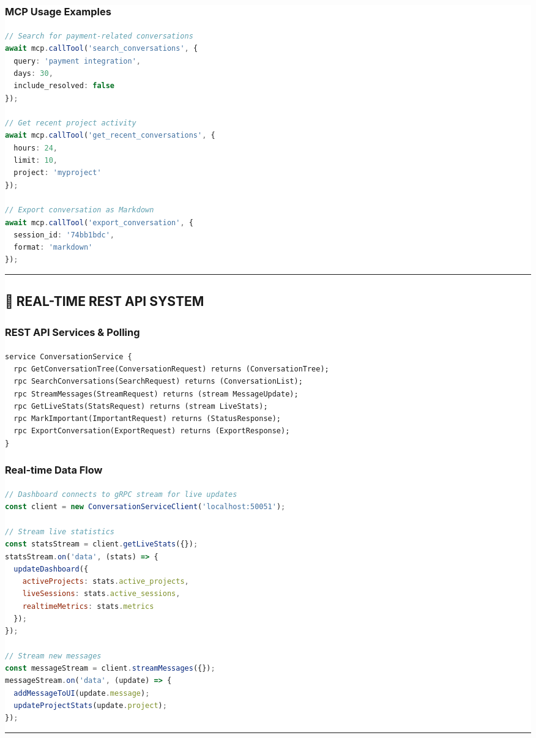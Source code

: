 ### **MCP Usage Examples**
```typescript
// Search for payment-related conversations
await mcp.callTool('search_conversations', {
  query: 'payment integration',
  days: 30,
  include_resolved: false
});

// Get recent project activity
await mcp.callTool('get_recent_conversations', {
  hours: 24,
  limit: 10,
  project: 'myproject'
});

// Export conversation as Markdown
await mcp.callTool('export_conversation', {
  session_id: '74bb1bdc',
  format: 'markdown'
});
```

---

## 🎯 **REAL-TIME REST API SYSTEM**

### **REST API Services & Polling**
```protobuf
service ConversationService {
  rpc GetConversationTree(ConversationRequest) returns (ConversationTree);
  rpc SearchConversations(SearchRequest) returns (ConversationList);
  rpc StreamMessages(StreamRequest) returns (stream MessageUpdate);
  rpc GetLiveStats(StatsRequest) returns (stream LiveStats);
  rpc MarkImportant(ImportantRequest) returns (StatusResponse);
  rpc ExportConversation(ExportRequest) returns (ExportResponse);
}
```

### **Real-time Data Flow**
```javascript
// Dashboard connects to gRPC stream for live updates
const client = new ConversationServiceClient('localhost:50051');

// Stream live statistics
const statsStream = client.getLiveStats({});
statsStream.on('data', (stats) => {
  updateDashboard({
    activeProjects: stats.active_projects,
    liveSessions: stats.active_sessions,
    realtimeMetrics: stats.metrics
  });
});

// Stream new messages
const messageStream = client.streamMessages({});
messageStream.on('data', (update) => {
  addMessageToUI(update.message);
  updateProjectStats(update.project);
});
```

---